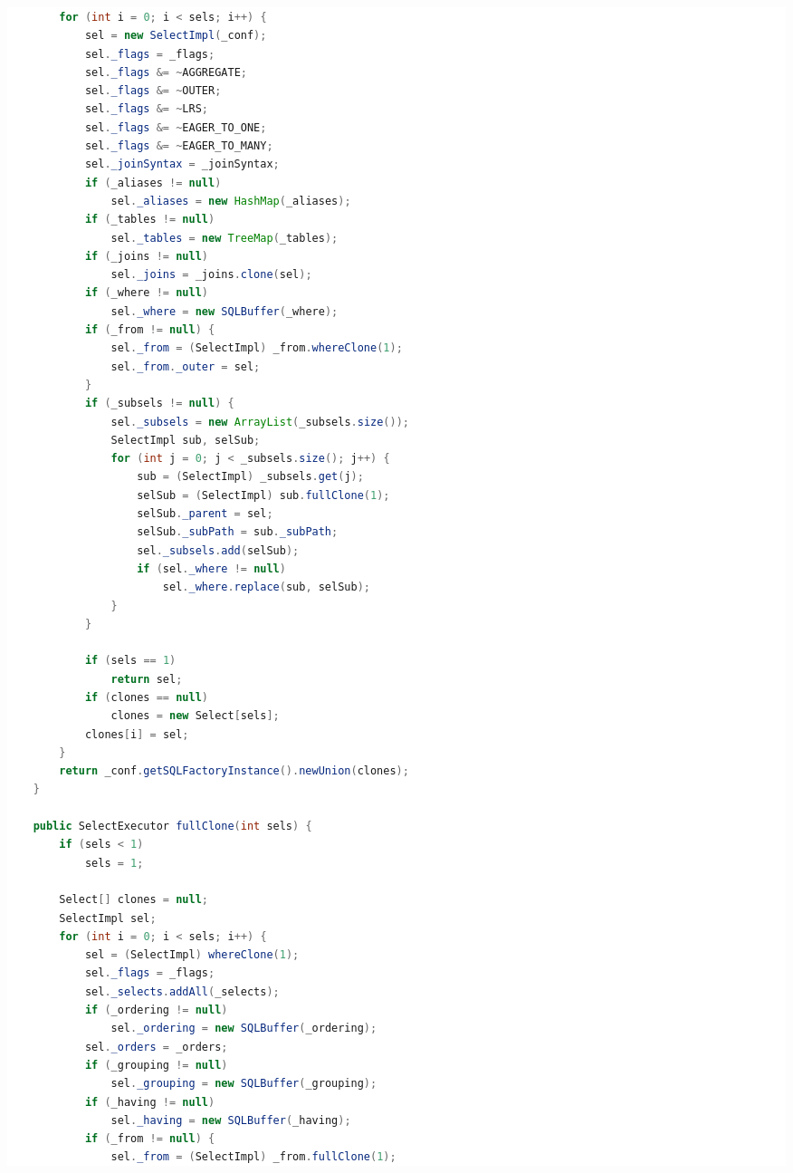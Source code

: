 ```java
        for (int i = 0; i < sels; i++) {
            sel = new SelectImpl(_conf);
            sel._flags = _flags;
            sel._flags &= ~AGGREGATE;
            sel._flags &= ~OUTER;
            sel._flags &= ~LRS;
            sel._flags &= ~EAGER_TO_ONE;
            sel._flags &= ~EAGER_TO_MANY;
            sel._joinSyntax = _joinSyntax;
            if (_aliases != null)
                sel._aliases = new HashMap(_aliases);
            if (_tables != null)
                sel._tables = new TreeMap(_tables);
            if (_joins != null)
                sel._joins = _joins.clone(sel);
            if (_where != null)
                sel._where = new SQLBuffer(_where);
            if (_from != null) {
                sel._from = (SelectImpl) _from.whereClone(1);
                sel._from._outer = sel;
            }
            if (_subsels != null) {
                sel._subsels = new ArrayList(_subsels.size());
                SelectImpl sub, selSub;
                for (int j = 0; j < _subsels.size(); j++) {
                    sub = (SelectImpl) _subsels.get(j);
                    selSub = (SelectImpl) sub.fullClone(1);
                    selSub._parent = sel;
                    selSub._subPath = sub._subPath;
                    sel._subsels.add(selSub);
                    if (sel._where != null)
                        sel._where.replace(sub, selSub);
                }
            }

            if (sels == 1)
                return sel;
            if (clones == null)
                clones = new Select[sels];
            clones[i] = sel;
        }
        return _conf.getSQLFactoryInstance().newUnion(clones);
    }

    public SelectExecutor fullClone(int sels) {
        if (sels < 1)
            sels = 1;

        Select[] clones = null;
        SelectImpl sel;
        for (int i = 0; i < sels; i++) {
            sel = (SelectImpl) whereClone(1);
            sel._flags = _flags;
            sel._selects.addAll(_selects);
            if (_ordering != null)
                sel._ordering = new SQLBuffer(_ordering);
            sel._orders = _orders;
            if (_grouping != null)
                sel._grouping = new SQLBuffer(_grouping);
            if (_having != null)
                sel._having = new SQLBuffer(_having);
            if (_from != null) {
                sel._from = (SelectImpl) _from.fullClone(1);
```